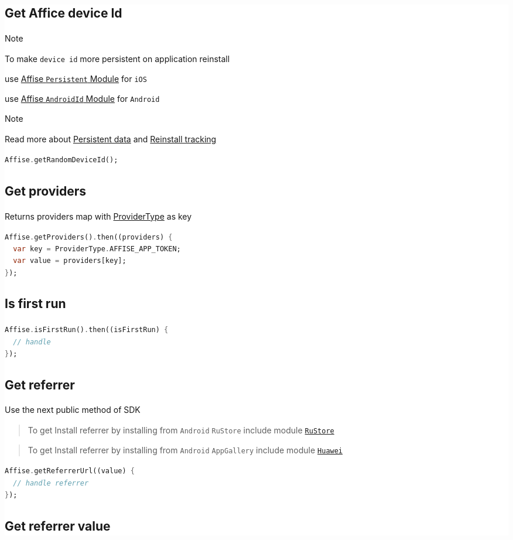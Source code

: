 ## Get Affice device Id

> [!NOTE] 
>
> To make `device id` more persistent on application reinstall
>
> use [Affise `Persistent` Module](#modules-persistent) for `iOS`
>
> use [Affise `AndroidId` Module](#modules) for `Android`

> [!NOTE]
>
> Read more about [Persistent data](#persistent-data) and [Reinstall tracking](#reinstall-tracking)

```dart
Affise.getRandomDeviceId();
```

## Get providers

Returns providers map with [ProviderType](#providertype-identifiers-collection) as key

```dart
Affise.getProviders().then((providers) {
  var key = ProviderType.AFFISE_APP_TOKEN;
  var value = providers[key];
});
```

## Is first run
```dart
Affise.isFirstRun().then((isFirstRun) {
  // handle
});
```

## Get referrer

Use the next public method of SDK

> To get Install referrer by installing from `Android` `RuStore` include module [`RuStore`](#modules)

> To get Install referrer by installing from `Android` `AppGallery` include module [`Huawei`](#modules)

```dart
Affise.getReferrerUrl((value) {
  // handle referrer
});
```

## Get referrer value
